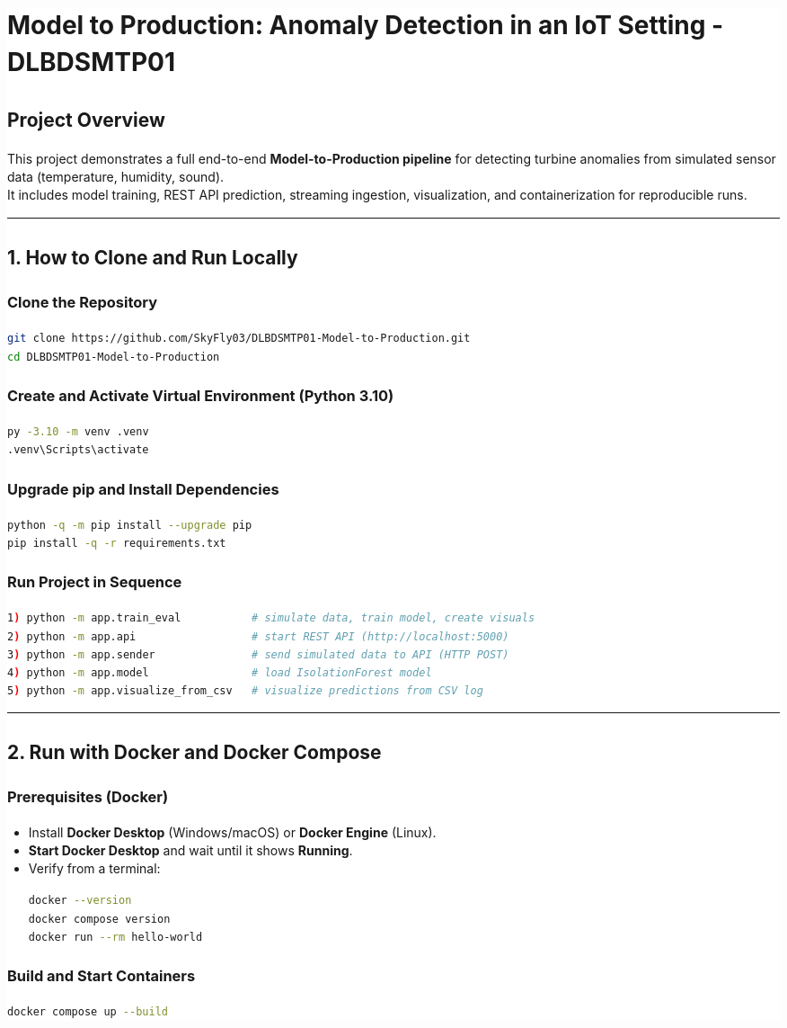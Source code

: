 # Model to Production: Anomaly Detection in an IoT Setting - DLBDSMTP01

## Project Overview

This project demonstrates a full end-to-end **Model-to-Production pipeline** for detecting turbine anomalies from simulated sensor data (temperature, humidity, sound).  
It includes model training, REST API prediction, streaming ingestion, visualization, and containerization for reproducible runs.

---

## 1. How to Clone and Run Locally

### Clone the Repository
```bash
git clone https://github.com/SkyFly03/DLBDSMTP01-Model-to-Production.git
cd DLBDSMTP01-Model-to-Production
```

### Create and Activate Virtual Environment (Python 3.10)
```bash
py -3.10 -m venv .venv
.venv\Scripts\activate
```

### Upgrade pip and Install Dependencies
```bash
python -q -m pip install --upgrade pip
pip install -q -r requirements.txt
```

### Run Project in Sequence
```bash
1) python -m app.train_eval           # simulate data, train model, create visuals
2) python -m app.api                  # start REST API (http://localhost:5000)
3) python -m app.sender               # send simulated data to API (HTTP POST)
4) python -m app.model                # load IsolationForest model
5) python -m app.visualize_from_csv   # visualize predictions from CSV log
```

---

## 2. Run with Docker and Docker Compose

### Prerequisites (Docker)
- Install **Docker Desktop** (Windows/macOS) or **Docker Engine** (Linux).
- **Start Docker Desktop** and wait until it shows **Running**.
- Verify from a terminal:
  ```bash
  docker --version
  docker compose version
  docker run --rm hello-world

### Build and Start Containers

```bash
docker compose up --build
```
